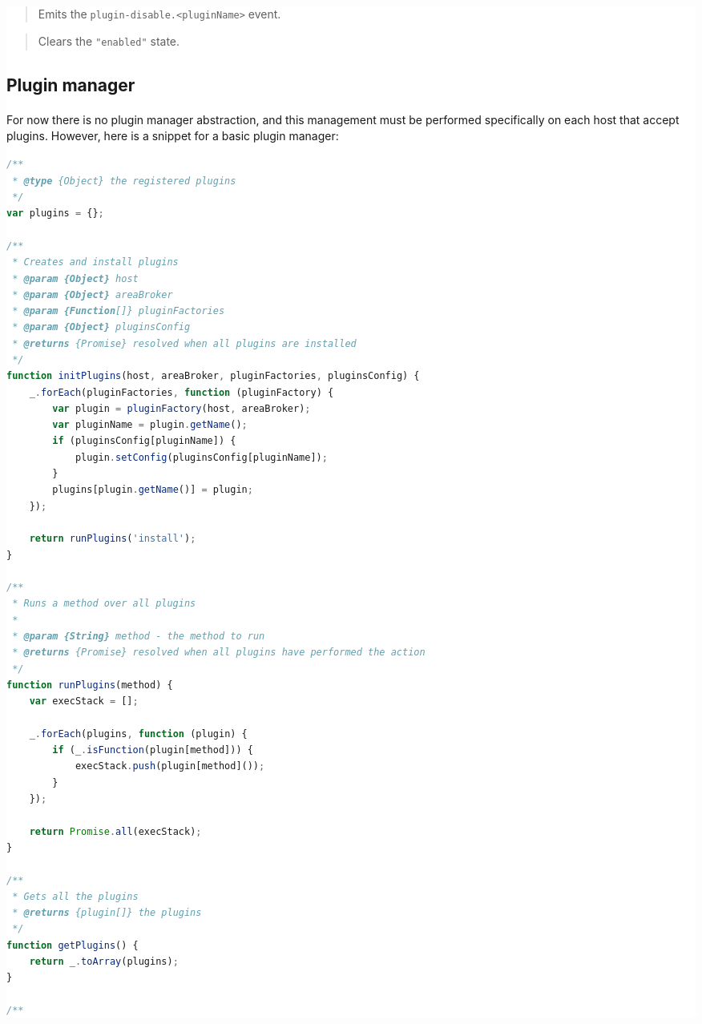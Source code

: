 > Emits the `plugin-disable.<pluginName>` event.

> Clears the `"enabled"` state.

## Plugin manager

For now there is no plugin manager abstraction, and this management must be
performed specifically on each host that accept plugins. However, here is a
snippet for a basic plugin manager:

```javascript
/**
 * @type {Object} the registered plugins
 */
var plugins = {};

/**
 * Creates and install plugins
 * @param {Object} host
 * @param {Object} areaBroker
 * @param {Function[]} pluginFactories
 * @param {Object} pluginsConfig
 * @returns {Promise} resolved when all plugins are installed
 */
function initPlugins(host, areaBroker, pluginFactories, pluginsConfig) {
    _.forEach(pluginFactories, function (pluginFactory) {
        var plugin = pluginFactory(host, areaBroker);
        var pluginName = plugin.getName();
        if (pluginsConfig[pluginName]) {
            plugin.setConfig(pluginsConfig[pluginName]);
        }
        plugins[plugin.getName()] = plugin;
    });

    return runPlugins('install');
}

/**
 * Runs a method over all plugins
 *
 * @param {String} method - the method to run
 * @returns {Promise} resolved when all plugins have performed the action
 */
function runPlugins(method) {
    var execStack = [];

    _.forEach(plugins, function (plugin) {
        if (_.isFunction(plugin[method])) {
            execStack.push(plugin[method]());
        }
    });

    return Promise.all(execStack);
}

/**
 * Gets all the plugins
 * @returns {plugin[]} the plugins
 */
function getPlugins() {
    return _.toArray(plugins);
}

/**
```